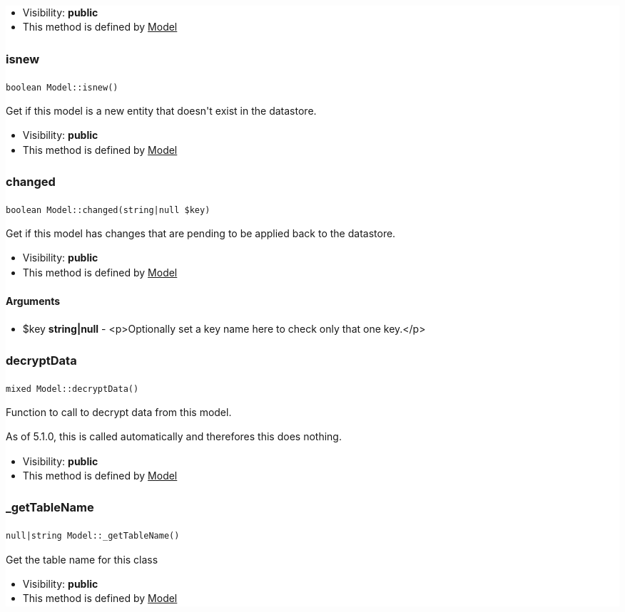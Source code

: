 
* Visibility: **public**
* This method is defined by [Model](model.md)




### isnew

    boolean Model::isnew()

Get if this model is a new entity that doesn't exist in the datastore.



* Visibility: **public**
* This method is defined by [Model](model.md)




### changed

    boolean Model::changed(string|null $key)

Get if this model has changes that are pending to be applied back to the datastore.



* Visibility: **public**
* This method is defined by [Model](model.md)


#### Arguments
* $key **string|null** - &lt;p&gt;Optionally set a key name here to check only that one key.&lt;/p&gt;



### decryptData

    mixed Model::decryptData()

Function to call to decrypt data from this model.

As of 5.1.0, this is called automatically and therefores this does nothing.

* Visibility: **public**
* This method is defined by [Model](model.md)




### _getTableName

    null|string Model::_getTableName()

Get the table name for this class



* Visibility: **public**
* This method is defined by [Model](model.md)

